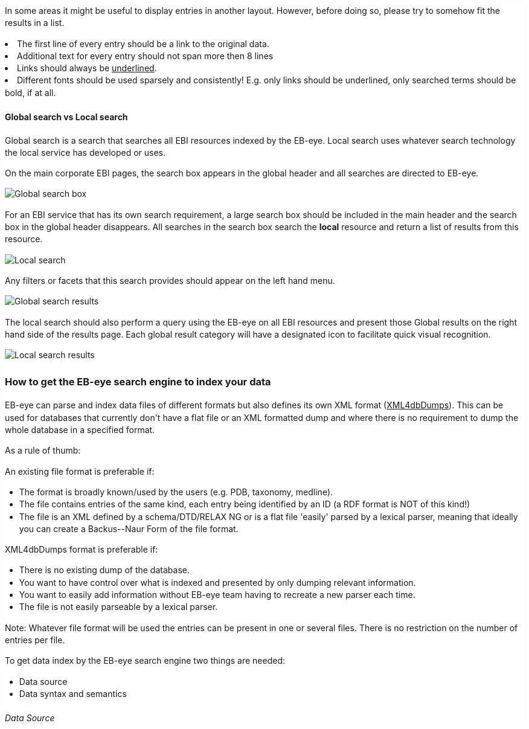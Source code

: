 In some areas it might be useful to display entries in another layout. However, before doing so, please try to somehow fit the results in a list.</li>
<li>The first line of every entry should be a link to the original data.</li>
<li>Additional text for every entry should not span more then 8 lines</li>
<li>Links should always be <span style="text-decoration: underline;">underlined</span>.</li>
<li>Different fonts should be used sparsely and consistently! E.g. only links should be underlined, only searched terms should be bold, if at all.</li>
</ul>
<p><a name="globalvslocal" id="globalvslocal"></a></p>
<h4>Global search vs Local search</h4>
<p>Global search is a search that searches all EBI resources indexed by the EB-eye. Local search uses whatever search technology the local service has developed or uses.</p>
<p>On the main corporate EBI pages, the search box appears in the global header and all searches are directed to EB-eye.</p>
<p><img src="//www.ebi.ac.uk/sites/ebi.ac.uk/files/styleguide/images/about_us_header.png" alt="Global search box" title="Global search box" width="970" height="172" style="border: 0px;"></p>
<p>For an EBI service that has its own search requirement, a large search box should be included in the main header and the search box in the global header disappears. All searches in the search box search the <strong>local</strong> resource and return a list of results from this resource.</p>
<p><img src="//www.ebi.ac.uk/sites/ebi.ac.uk/files/styleguide/images/interpro_header.png" alt="Local search" title="Local search" width="975" height="159" style="border: 0px;"></p>
<p>Any filters or facets that this search provides should appear on the left hand menu.</p>
<p><img src="//www.ebi.ac.uk/sites/ebi.ac.uk/files/styleguide/images/ebeye_search_result.png" alt="Global search results" title="Global search results" width="985" height="694" style="border: 0px;"></p>
<p>The local search should also perform a query using the EB-eye on all EBI resources and present those Global results on the right hand side of the results page. Each global result category will have a designated icon to facilitate quick visual recognition.</p>
<p><img src="//www.ebi.ac.uk/sites/ebi.ac.uk/files/styleguide/images/interpro_search_results.png" alt="Local search results" title="Local search results" width="977" height="696" style="border: 0px;"></p>
<p><a name="how" id="how"></a></p>
<h3><a name="HowtogettheEBeyesearchenginetoindexyourdata" id="HowtogettheEBeyesearchenginetoindexyourdata"></a> How to get the EB-eye search engine to index your data</h3>
<p>EB-eye can parse and index data files of different formats but also defines its own XML format (<a href="//www.ebi.ac.uk/ebisearch/XML4dbDumps.xsd">XML4dbDumps</a>). This can be used for databases that currently don't have a flat file or an XML formatted dump and where there is no requirement to dump the whole database in a specified format.</p>
<p>As a rule of thumb:</p>
<p>An existing file format is preferable if:</p>
<ul>
<li>The format is broadly known/used by the users (e.g. PDB, taxonomy, medline).</li>
<li>The file contains entries of the same kind, each entry being identified by an ID (a RDF format is NOT of this kind!)</li>
<li>The file is an XML defined by a schema/DTD/RELAX NG or is a flat file 'easily' parsed by a lexical parser, meaning that ideally you can create a Backus--Naur Form of the file format.</li>
</ul>
<p>XML4dbDumps format is preferable if:</p>
<ul>
<li>There is no existing dump of the database.</li>
<li>You want to have control over what is indexed and presented by only dumping relevant information.</li>
<li>You want to easily add information without EB-eye team having to recreate a new parser each time.</li>
<li>The file is not easily parseable by a lexical parser.</li>
</ul>
<p>Note: Whatever file format will be used the entries can be present in one or several files. There is no restriction on the number of entries per file.</p>
<p>To get data index by the EB-eye search engine two things are needed:</p>
<ul>
<li>Data source</li>
<li>Data syntax and semantics</li>
</ul>
<h6><a name="DataSource" id="DataSource"></a> Data Source</h6>